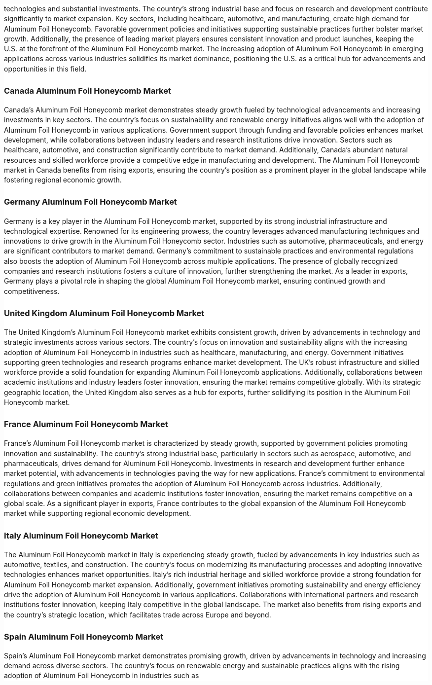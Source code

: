 technologies and substantial investments. The country&rsquo;s strong industrial base and focus on research and development contribute significantly to market expansion. Key sectors, including healthcare, automotive, and manufacturing, create high demand for Aluminum Foil Honeycomb. Favorable government policies and initiatives supporting sustainable practices further bolster market growth. Additionally, the presence of leading market players ensures consistent innovation and product launches, keeping the U.S. at the forefront of the Aluminum Foil Honeycomb market. The increasing adoption of Aluminum Foil Honeycomb in emerging applications across various industries solidifies its market dominance, positioning the U.S. as a critical hub for advancements and opportunities in this field.</p><h3>Canada Aluminum Foil Honeycomb Market</h3><p>Canada&rsquo;s Aluminum Foil Honeycomb market demonstrates steady growth fueled by technological advancements and increasing investments in key sectors. The country&rsquo;s focus on sustainability and renewable energy initiatives aligns well with the adoption of Aluminum Foil Honeycomb in various applications. Government support through funding and favorable policies enhances market development, while collaborations between industry leaders and research institutions drive innovation. Sectors such as healthcare, automotive, and construction significantly contribute to market demand. Additionally, Canada&rsquo;s abundant natural resources and skilled workforce provide a competitive edge in manufacturing and development. The Aluminum Foil Honeycomb market in Canada benefits from rising exports, ensuring the country&rsquo;s position as a prominent player in the global landscape while fostering regional economic growth.</p><h3>Germany Aluminum Foil Honeycomb Market</h3><p>Germany is a key player in the Aluminum Foil Honeycomb market, supported by its strong industrial infrastructure and technological expertise. Renowned for its engineering prowess, the country leverages advanced manufacturing techniques and innovations to drive growth in the Aluminum Foil Honeycomb sector. Industries such as automotive, pharmaceuticals, and energy are significant contributors to market demand. Germany&rsquo;s commitment to sustainable practices and environmental regulations also boosts the adoption of Aluminum Foil Honeycomb across multiple applications. The presence of globally recognized companies and research institutions fosters a culture of innovation, further strengthening the market. As a leader in exports, Germany plays a pivotal role in shaping the global Aluminum Foil Honeycomb market, ensuring continued growth and competitiveness.</p><h3>United Kingdom Aluminum Foil Honeycomb Market</h3><p>The United Kingdom&rsquo;s Aluminum Foil Honeycomb market exhibits consistent growth, driven by advancements in technology and strategic investments across various sectors. The country&rsquo;s focus on innovation and sustainability aligns with the increasing adoption of Aluminum Foil Honeycomb in industries such as healthcare, manufacturing, and energy. Government initiatives supporting green technologies and research programs enhance market development. The UK&rsquo;s robust infrastructure and skilled workforce provide a solid foundation for expanding Aluminum Foil Honeycomb applications. Additionally, collaborations between academic institutions and industry leaders foster innovation, ensuring the market remains competitive globally. With its strategic geographic location, the United Kingdom also serves as a hub for exports, further solidifying its position in the Aluminum Foil Honeycomb market.</p><h3>France Aluminum Foil Honeycomb Market</h3><p>France&rsquo;s Aluminum Foil Honeycomb market is characterized by steady growth, supported by government policies promoting innovation and sustainability. The country&rsquo;s strong industrial base, particularly in sectors such as aerospace, automotive, and pharmaceuticals, drives demand for Aluminum Foil Honeycomb. Investments in research and development further enhance market potential, with advancements in technologies paving the way for new applications. France&rsquo;s commitment to environmental regulations and green initiatives promotes the adoption of Aluminum Foil Honeycomb across industries. Additionally, collaborations between companies and academic institutions foster innovation, ensuring the market remains competitive on a global scale. As a significant player in exports, France contributes to the global expansion of the Aluminum Foil Honeycomb market while supporting regional economic development.</p><h3>Italy Aluminum Foil Honeycomb Market</h3><p>The Aluminum Foil Honeycomb market in Italy is experiencing steady growth, fueled by advancements in key industries such as automotive, textiles, and construction. The country&rsquo;s focus on modernizing its manufacturing processes and adopting innovative technologies enhances market opportunities. Italy&rsquo;s rich industrial heritage and skilled workforce provide a strong foundation for Aluminum Foil Honeycomb market expansion. Additionally, government initiatives promoting sustainability and energy efficiency drive the adoption of Aluminum Foil Honeycomb in various applications. Collaborations with international partners and research institutions foster innovation, keeping Italy competitive in the global landscape. The market also benefits from rising exports and the country&rsquo;s strategic location, which facilitates trade across Europe and beyond.</p><h3>Spain Aluminum Foil Honeycomb Market</h3><p>Spain&rsquo;s Aluminum Foil Honeycomb market demonstrates promising growth, driven by advancements in technology and increasing demand across diverse sectors. The country&rsquo;s focus on renewable energy and sustainable practices aligns with the rising adoption of Aluminum Foil Honeycomb in industries such as